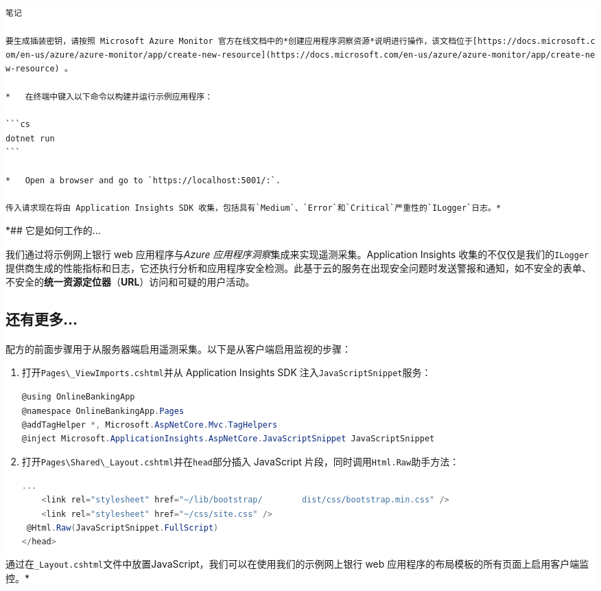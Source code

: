     笔记

    要生成插装密钥，请按照 Microsoft Azure Monitor 官方在线文档中的*创建应用程序洞察资源*说明进行操作，该文档位于[https://docs.microsoft.com/en-us/azure/azure-monitor/app/create-new-resource](https://docs.microsoft.com/en-us/azure/azure-monitor/app/create-new-resource) 。

    *   在终端中键入以下命令以构建并运行示例应用程序：

    ```cs
    dotnet run
    ```

    *   Open a browser and go to `https://localhost:5001/:`.

    传入请求现在将由 Application Insights SDK 收集，包括具有`Medium`、`Error`和`Critical`严重性的`ILogger`日志。* 

 *## 它是如何工作的…

我们通过将示例网上银行 web 应用程序与*Azure 应用程序洞察*集成来实现遥测采集。Application Insights 收集的不仅仅是我们的`ILogger`提供商生成的性能指标和日志，它还执行分析和应用程序安全检测。此基于云的服务在出现安全问题时发送警报和通知，如不安全的表单、不安全的**统一资源定位器**（**URL**）访问和可疑的用户活动。

## 还有更多…

配方的前面步骤用于从服务器端启用遥测采集。以下是从客户端启用监视的步骤：

1.  打开`Pages\_ViewImports.cshtml`并从 Application Insights SDK 注入`JavaScriptSnippet`服务：

    ```cs
    @using OnlineBankingApp
    @namespace OnlineBankingApp.Pages
    @addTagHelper *, Microsoft.AspNetCore.Mvc.TagHelpers
    @inject Microsoft.ApplicationInsights.AspNetCore.JavaScriptSnippet JavaScriptSnippet
    ```

2.  打开`Pages\Shared\_Layout.cshtml`并在`head`部分插入 JavaScript 片段，同时调用`Html.Raw`助手方法：

    ```cs
    ...
        <link rel="stylesheet" href="~/lib/bootstrap/        dist/css/bootstrap.min.css" />
        <link rel="stylesheet" href="~/css/site.css" />
     @Html.Raw(JavaScriptSnippet.FullScript)
    </head>
    ```

通过在`_Layout.cshtml`文件中放置JavaScript，我们可以在使用我们的示例网上银行 web 应用程序的布局模板的所有页面上启用客户端监控。*